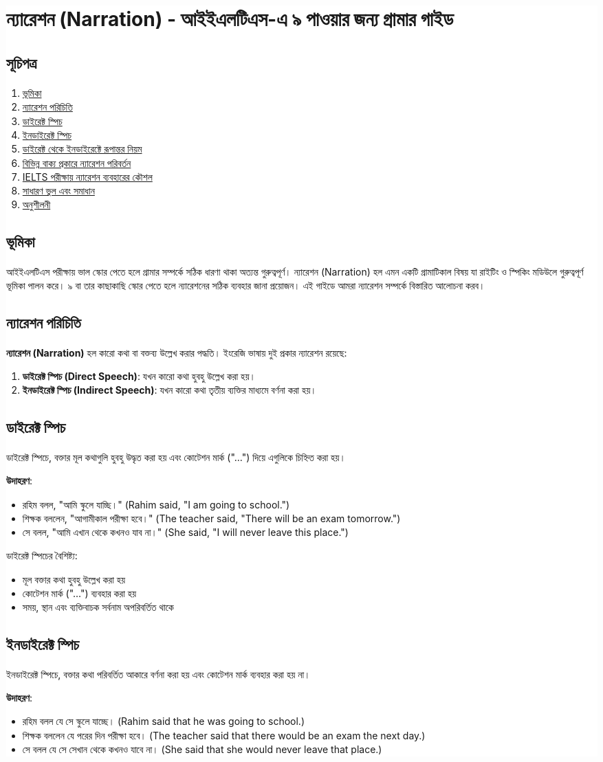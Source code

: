 # ন্যারেশন (Narration) - আইইএলটিএস-এ ৯ পাওয়ার জন্য গ্রামার গাইড

## সূচিপত্র
1. [ভূমিকা](#ভূমিকা)
2. [ন্যারেশন পরিচিতি](#ন্যারেশন-পরিচিতি)
3. [ডাইরেক্ট স্পিচ](#ডাইরেক্ট-স্পিচ)
4. [ইনডাইরেক্ট স্পিচ](#ইনডাইরেক্ট-স্পিচ)
5. [ডাইরেক্ট থেকে ইনডাইরেক্টে রূপান্তর নিয়ম](#ডাইরেক্ট-থেকে-ইনডাইরেক্টে-রূপান্তর-নিয়ম)
6. [বিভিন্ন বাক্য প্রকারে ন্যারেশন পরিবর্তন](#বিভিন্ন-বাক্য-প্রকারে-ন্যারেশন-পরিবর্তন)
7. [IELTS পরীক্ষায় ন্যারেশন ব্যবহারের কৌশল](#ielts-পরীক্ষায়-ন্যারেশন-ব্যবহারের-কৌশল)
8. [সাধারণ ভুল এবং সমাধান](#সাধারণ-ভুল-এবং-সমাধান)
9. [অনুশীলনী](#অনুশীলনী)

## ভূমিকা

আইইএলটিএস পরীক্ষায় ভাল স্কোর পেতে হলে গ্রামার সম্পর্কে সঠিক ধারণা থাকা অত্যন্ত গুরুত্বপূর্ণ। ন্যারেশন (Narration) হল এমন একটি গ্রামাটিকাল বিষয় যা রাইটিং ও স্পিকিং মডিউলে গুরুত্বপূর্ণ ভূমিকা পালন করে। ৯ বা তার কাছাকাছি স্কোর পেতে হলে ন্যারেশনের সঠিক ব্যবহার জানা প্রয়োজন। এই গাইডে আমরা ন্যারেশন সম্পর্কে বিস্তারিত আলোচনা করব।

## ন্যারেশন পরিচিতি

**ন্যারেশন (Narration)** হল কারো কথা বা বক্তব্য উল্লেখ করার পদ্ধতি। ইংরেজি ভাষায় দুই প্রকার ন্যারেশন রয়েছে:

1. **ডাইরেক্ট স্পিচ (Direct Speech)**: যখন কারো কথা হুবহু উল্লেখ করা হয়।
2. **ইনডাইরেক্ট স্পিচ (Indirect Speech)**: যখন কারো কথা তৃতীয় ব্যক্তির মাধ্যমে বর্ণনা করা হয়।

## ডাইরেক্ট স্পিচ

ডাইরেক্ট স্পিচে, বক্তার মূল কথাগুলি হুবহু উদ্ধৃত করা হয় এবং কোটেশন মার্ক ("...") দিয়ে এগুলিকে চিহ্নিত করা হয়।

**উদাহরণ**:
- রহিম বলল, "আমি স্কুলে যাচ্ছি।" (Rahim said, "I am going to school.")
- শিক্ষক বললেন, "আগামীকাল পরীক্ষা হবে।" (The teacher said, "There will be an exam tomorrow.")
- সে বলল, "আমি এখান থেকে কখনও যাব না।" (She said, "I will never leave this place.")

ডাইরেক্ট স্পিচের বৈশিষ্ট্য:
- মূল বক্তার কথা হুবহু উল্লেখ করা হয়
- কোটেশন মার্ক ("...") ব্যবহার করা হয়
- সময়, স্থান এবং ব্যক্তিবাচক সর্বনাম অপরিবর্তিত থাকে

## ইনডাইরেক্ট স্পিচ

ইনডাইরেক্ট স্পিচে, বক্তার কথা পরিবর্তিত আকারে বর্ণনা করা হয় এবং কোটেশন মার্ক ব্যবহার করা হয় না।

**উদাহরণ**:
- রহিম বলল যে সে স্কুলে যাচ্ছে। (Rahim said that he was going to school.)
- শিক্ষক বললেন যে পরের দিন পরীক্ষা হবে। (The teacher said that there would be an exam the next day.)
- সে বলল যে সে সেখান থেকে কখনও যাবে না। (She said that she would never leave that place.)
